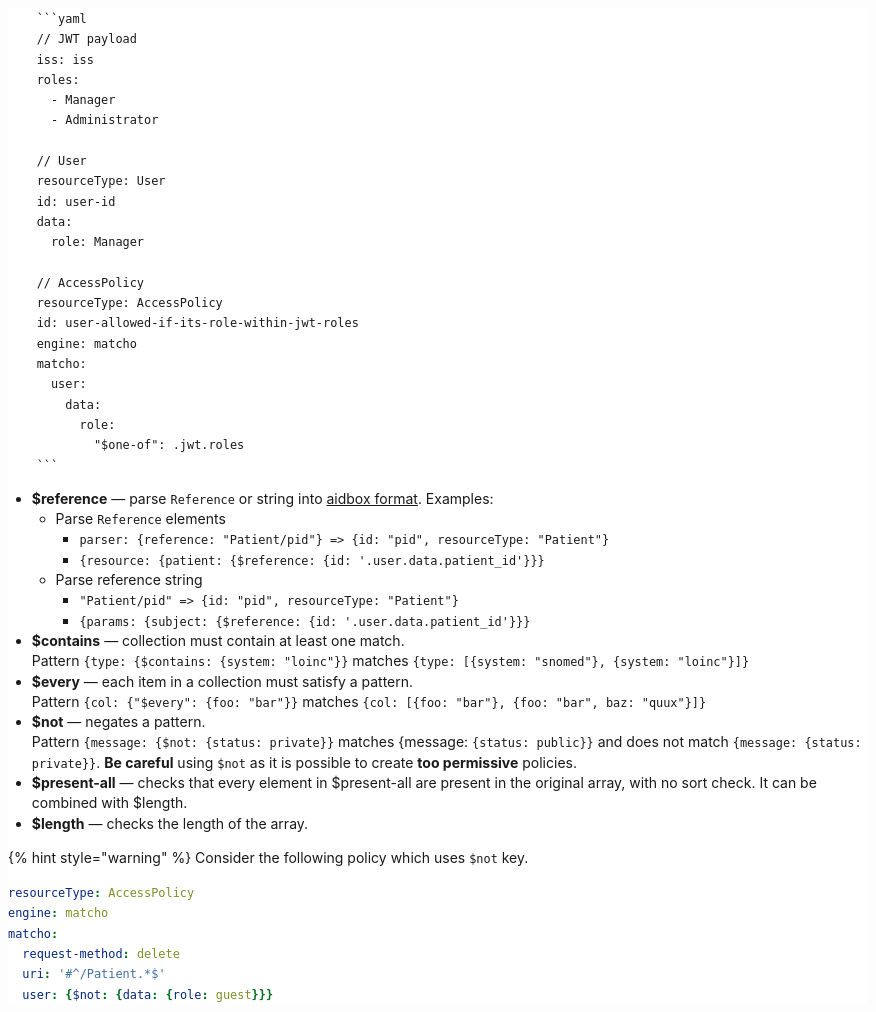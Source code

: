         ```yaml
        // JWT payload
        iss: iss
        roles:
          - Manager
          - Administrator
          
        // User
        resourceType: User
        id: user-id
        data: 
          role: Manager

        // AccessPolicy
        resourceType: AccessPolicy
        id: user-allowed-if-its-role-within-jwt-roles
        engine: matcho
        matcho:
          user:
            data:
              role:
                "$one-of": .jwt.roles
        ```
  * **$reference** — parse `Reference` or string into [aidbox format](../../fhir-resources/aidbox-and-fhir-formats.md#references). Examples:
    * Parse `Reference` elements
      * `parser: {reference: "Patient/pid"} => {id: "pid", resourceType: "Patient"}`
      * `{resource: {patient: {$reference: {id: '.user.data.patient_id'}}}`
    * Parse reference string
      * `"Patient/pid" => {id: "pid", resourceType: "Patient"}`
      * `{params: {subject: {$reference: {id: '.user.data.patient_id'}}}`
  * **$contains** — collection must contain at least one match.\
    Pattern `{type: {$contains: {system: "loinc"}}` matches `{type: [{system: "snomed"}, {system: "loinc"}]}`
  * **$every** — each item in a collection must satisfy a pattern.\
    Pattern `{col: {"$every": {foo: "bar"}}` matches `{col: [{foo: "bar"}, {foo: "bar", baz: "quux"}]}`
  * **$not** — negates a pattern.\
    Pattern `{message: {$not: {status: private}}` matches {message: `{status: public}}` and does not match `{message: {status: private}}`. **Be careful** using `$not` as it is possible to create **too permissive** policies.
  * **$present-all** — checks that every element in $present-all are present in the original array, with no sort check. It can be combined with $length.
  * **$length** — checks the length of the array.

{% hint style="warning" %}
Consider the following policy which uses `$not` key.

```yaml
resourceType: AccessPolicy
engine: matcho
matcho:
  request-method: delete
  uri: '#^/Patient.*$'
  user: {$not: {data: {role: guest}}}
```
